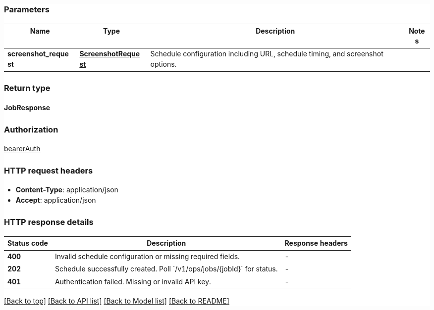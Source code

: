 


### Parameters


Name | Type | Description  | Notes
------------- | ------------- | ------------- | -------------
 **screenshot_request** | [**ScreenshotRequest**](ScreenshotRequest.md)| Schedule configuration including URL, schedule timing, and screenshot options. | 

### Return type

[**JobResponse**](JobResponse.md)

### Authorization

[bearerAuth](../README.md#bearerAuth)

### HTTP request headers

 - **Content-Type**: application/json
 - **Accept**: application/json

### HTTP response details

| Status code | Description | Response headers |
|-------------|-------------|------------------|
**400** | Invalid schedule configuration or missing required fields. |  -  |
**202** | Schedule successfully created. Poll &#x60;/v1/ops/jobs/{jobId}&#x60; for status. |  -  |
**401** | Authentication failed. Missing or invalid API key. |  -  |

[[Back to top]](#) [[Back to API list]](../README.md#documentation-for-api-endpoints) [[Back to Model list]](../README.md#documentation-for-models) [[Back to README]](../README.md)

